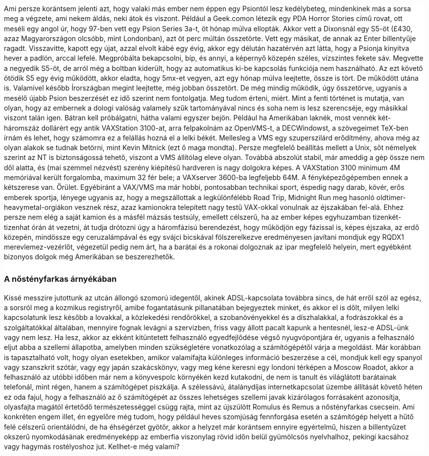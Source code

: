 Ami persze korántsem jelenti azt, hogy valaki más ember nem éppen egy Psiontól lesz kedélybeteg, mindenkinek más a sorsa meg a végzete, ami nekem áldás, neki átok és viszont. Például a Geek.comon létezik egy PDA Horror Stories című rovat, ott meséli egy angol úr, hogy 97-ben vett egy Psion Series 3a-t, öt hónap múlva ellopták. Akkor vett a Dixonsnál egy S5-öt (£430, azaz Magyarországon olcsóbb, mint Londonban), azt öt perc múltán összetörte. Vett egy másikat, de annak az Enter billentyűje ragadt. Visszavitte, kapott egy újat, azzal elvolt kábé egy évig, akkor egy délután hazatérvén azt látta, hogy a Psionja kinyitva hever a padlón, arccal lefelé. Megpróbálta bekapcsolni, bíp, és annyi, a képernyő közepén széles, vízszintes fekete sáv. Megvette a negyedik S5-öt, de arról még a boltban kiderült, hogy az automatikus ki-be kapcsolás funkciója nem használható. Az ezt követő ötödik S5 egy évig működött, akkor eladta, hogy 5mx-et vegyen, azt egy hónap múlva leejtette, össze is tört. De működött utána is. Valamivel később Írországban megint leejtette, még jobban összetört. De még mindig működik, úgy összetörve, ugyanis a mesélő újabb Psion beszerzését ez idő szerint nem fontolgatja. Meg tudom érteni, miért.
Mint a fenti történet is mutatja, van olyan, hogy az embernek a dologi valóság valamely szűk tartományával nincs és soha nem is lesz szerencséje, egy másikkal viszont talán igen. Bátran kell próbálgatni, hátha valami egyszer bejön. Például ha Amerikában laknék, most vennék két-háromszáz dollárért egy antik VAXStation 3100-at, arra felpakolnám az OpenVMS-t, a DECWindowst, a szövegeimet TeX-ben írnám és lehet, hogy számomra ez a felállás hozná el a lelki békét. Mellesleg a VMS egy szuperszilárd erődítmény, ahova még az olyan alakok se tudnak betörni, mint Kevin Mitnick (ezt ő maga mondta). Persze megfelelő beállítás mellett a Unix, sőt némelyek szerint az NT
is biztonságossá tehető, viszont a VMS állítólag eleve olyan. Továbbá abszolút stabil, már ameddig a gép össze nem dől alatta, és (mai szemmel nézvést) szerény kiépítésű hardveren is nagy dolgokra képes. A VAXStation 3100 minimum 4M memóriával került forgalomba, maximum 32 fér bele; a VAXserver 3600-ba legfeljebb 64M. A fényképezőgépemben ennek a kétszerese van.
Őrület.
Egyébiránt a VAX/VMS ma már hobbi, pontosabban technikai sport, éspedig nagy darab, kövér, erős emberek sportja, lényege ugyanis az, hogy a megszállottak a legkülönfélébb Road Trip, Midnight Run meg hasonló oldtimer-heavymetal-orgiákon vesznek rész, azaz kamionokra telepített nagy testű VAX-okkal vonulnak az éjszakában fel-alá. Ehhez persze nem elég a saját kamion és a másfél mázsás testsúly, emellett célszerű, ha az ember képes egyhuzamban tizenkét-tizenhat órán át vezetni, át tudja drótozni úgy a háromfázisú berendezést, hogy működjön egy fázissal is, képes éjszaka, az
erdő közepén, mindössze egy ceruzalámpával és egy svájci bicskával fölszerelkezve eredményesen javítani mondjuk egy RQDX1 merevlemez-vezérlőt, végezetül pedig nem árt, ha a barátai és a rokonai dolgoznak az ipar megfelelő helyein, mert egyébként bizonyos dolgok még Amerikában se beszerezhetők.

### A nőstényfarkas árnyékában

Kissé messzire jutottunk az utcán állongó szomorú idegentől, akinek ADSL-kapcsolata továbbra sincs, de hát erről szól az egész, a sorsról meg a kozmikus registryről, amibe fogantatásunk pillanatában bejegyeztek minket, és akkor el is dőlt, milyen lelki kapcsolatunk lesz később a lovakkal, a közlekedési rendőrökkel, a szobanövényekkel és a díszhalakkal, a fodrászokkal és a szolgáltatókkal általában, mennyire fognak levágni a szervizben, friss vagy állott pacalt kapunk a hentesnél, lesz-e ADSL-ünk vagy nem lesz.
Ha lesz, akkor az ekként kitüntetett felhasználó egyedfejlődése végső nyugvópontjára ér, ugyanis a felhasználó eljut abba a szellemi állapotba, amelyben minden szükségletére vonatkozólag a számítógépétől várja a megoldást. Már korábban is tapasztalható volt, hogy olyan esetekben, amikor valamifajta különleges információ beszerzése a cél, mondjuk kell egy spanyol vagy szanszkrit szótár, vagy egy japán szakácskönyv, vagy meg kéne keresni egy londoni térképen a Moscow Roadot, akkor a felhasználó az utóbbi időben már nem a könyvespolc környékén kezd kutakodni, de nem is tanult és világlátott barátainak telefonál, mint régen, hanem a számítógépet piszkálja. A szélessávú, átalánydíjas internetkapcsolat üzembe állítását követő héten ez oda fajul, hogy a felhasználó az ő számítógépét az összes lehetséges szellemi javak kizárólagos forrásaként azonosítja, olyasfajta magától értetődő természetességgel csügg rajta, mint az újszülött Romulus és Remus a nőstényfarkas csecsein. Ami konkréten engem illet, én egyelőre még tudom, hogy például heves szomjúság fennforgása esetén a számítógép helyett a hűtő felé célszerű orientálódni, de ha éhségérzet gyötör, akkor a helyzet már korántsem ennyire egyértelmű, hiszen a billentyűzet okszerű nyomkodásának eredményeképp az emberfia viszonylag rövid időn belül gyümölcsös nyelvhalhoz, pekingi kacsához vagy hagymás rostélyoshoz jut.
Kellhet-e még valami?